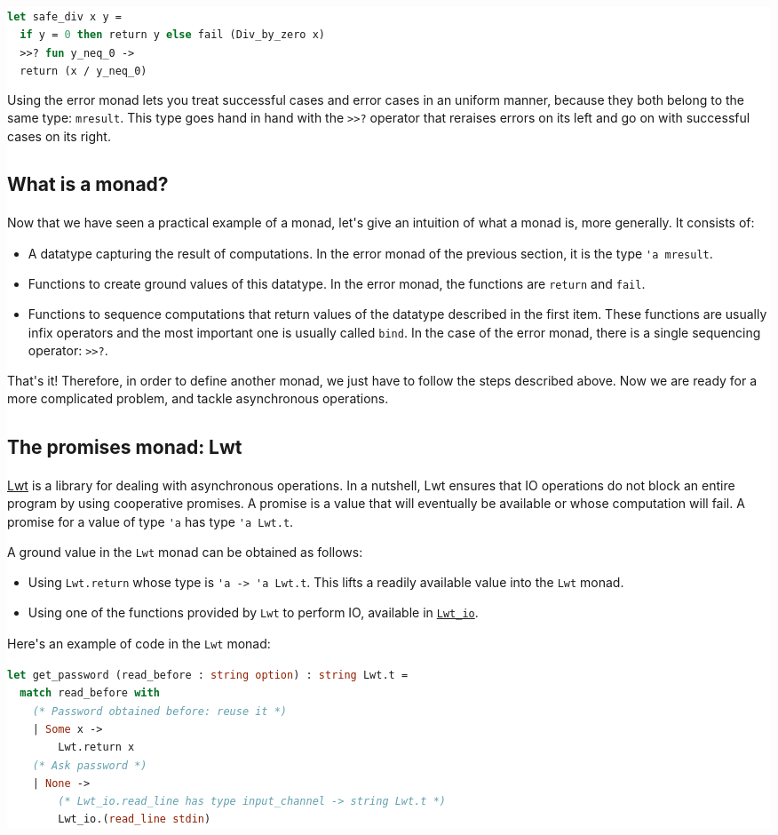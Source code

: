 ```ocaml
let safe_div x y =
  if y = 0 then return y else fail (Div_by_zero x)
  >>? fun y_neq_0 ->
  return (x / y_neq_0)
```

Using the error monad lets you treat successful cases and error cases in an
uniform manner, because they both belong to the same type: `mresult`. This type
goes hand in hand with the `>>?` operator that reraises errors on its
left and go on with successful cases on its right.

## What is a monad?

Now that we have seen a practical example of a monad, let's give an intuition
of what a monad is, more generally. It consists of:

- A datatype capturing the result of computations. In the error monad of the
  previous section, it is the type `'a mresult`.

- Functions to create ground values of this datatype. In the error monad, the
  functions are `return` and `fail`.

- Functions to sequence computations that return values of the datatype
  described in the first item. These functions are usually infix operators and
  the most important one is usually called `bind`. In the case of the error
  monad, there is a single sequencing operator: `>>?`.

That's it! Therefore, in order to define another monad, we just have to follow
the steps described above. Now we are ready for a more complicated problem, and
tackle asynchronous operations.

## The promises monad: Lwt

[Lwt](https://ocsigen.org/lwt/latest/manual/manual) is a library for dealing with
asynchronous operations. In a nutshell, Lwt ensures that IO operations do not
block an entire program by using cooperative promises. A promise is a value
that will eventually be available or whose computation will fail. A promise for
a value of type `'a` has type `'a Lwt.t`.

A ground value in the `Lwt` monad can be obtained as follows:

- Using `Lwt.return` whose type is `'a -> 'a Lwt.t`. This lifts a readily
  available value into the `Lwt` monad.

- Using one of the functions provided by `Lwt` to perform IO, available in
  [`Lwt_io`](https://ocsigen.org/lwt/5.2.0/api/Lwt_io).

Here's an example of code in the `Lwt` monad:

```ocaml
let get_password (read_before : string option) : string Lwt.t =
  match read_before with
    (* Password obtained before: reuse it *)
    | Some x ->
        Lwt.return x
    (* Ask password *)
    | None ->
        (* Lwt_io.read_line has type input_channel -> string Lwt.t *)
        Lwt_io.(read_line stdin)
```
